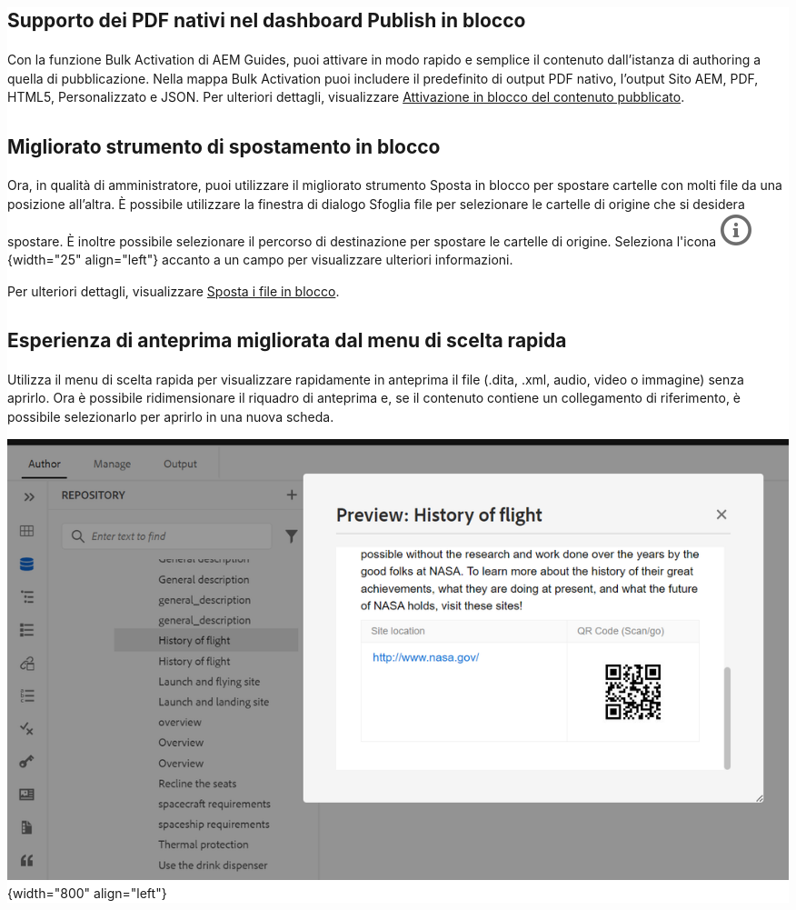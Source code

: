 
## Supporto dei PDF nativi nel dashboard Publish in blocco


Con la funzione Bulk Activation di AEM Guides, puoi attivare in modo rapido e semplice il contenuto dall’istanza di authoring a quella di pubblicazione. Nella mappa Bulk Activation puoi includere il predefinito di output PDF nativo, l’output Sito AEM, PDF, HTML5, Personalizzato e JSON.
Per ulteriori dettagli, visualizzare [Attivazione in blocco del contenuto pubblicato](../user-guide/conf-bulk-activation.md).

## Migliorato strumento di spostamento in blocco

Ora, in qualità di amministratore, puoi utilizzare il migliorato strumento Sposta in blocco per spostare cartelle con molti file da una posizione all’altra.
È possibile utilizzare la finestra di dialogo Sfoglia file per selezionare le cartelle di origine che si desidera spostare. È inoltre possibile selezionare il percorso di destinazione per spostare le cartelle di origine. Seleziona l&#39;icona ![info](assets/info-icon.svg) {width="25" align="left"} accanto a un campo per visualizzare ulteriori informazioni.

Per ulteriori dettagli, visualizzare [Sposta i file in blocco](../user-guide/authoring-file-management.md#move-files-bulk).


## Esperienza di anteprima migliorata dal menu di scelta rapida

Utilizza il menu di scelta rapida per visualizzare rapidamente in anteprima il file (.dita, .xml, audio, video o immagine) senza aprirlo. Ora è possibile ridimensionare il riquadro di anteprima e, se il contenuto contiene un collegamento di riferimento, è possibile selezionarlo per aprirlo in una nuova scheda.

![Riquadro di anteprima ](assets/quick-preview_cs.png){width="800" align="left"}
